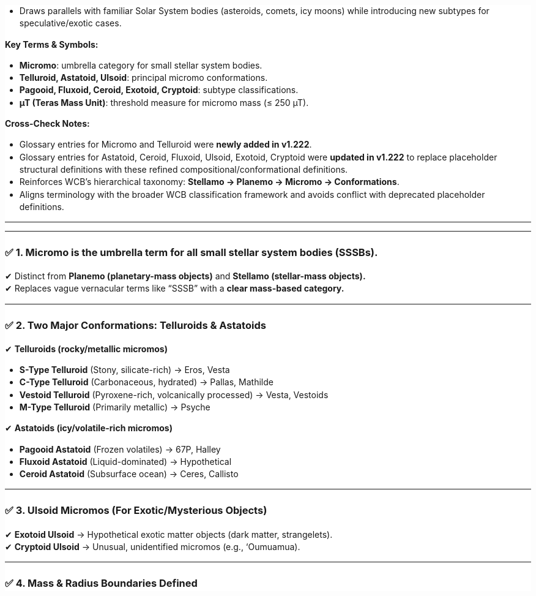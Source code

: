 - Draws parallels with familiar Solar System bodies (asteroids, comets, icy moons) while introducing new subtypes for speculative/exotic cases.  

**Key Terms & Symbols:**  
- **Micromo**: umbrella category for small stellar system bodies.  
- **Telluroid, Astatoid, Ulsoid**: principal micromo conformations.  
- **Pagooid, Fluxoid, Ceroid, Exotoid, Cryptoid**: subtype classifications.  
- **µT (Teras Mass Unit)**: threshold measure for micromo mass (≤ 250 µT).  

**Cross-Check Notes:**  
- Glossary entries for Micromo and Telluroid were **newly added in v1.222**.  
- Glossary entries for Astatoid, Ceroid, Fluxoid, Ulsoid, Exotoid, Cryptoid were **updated in v1.222** to replace placeholder structural definitions with these refined compositional/conformational definitions.  
- Reinforces WCB’s hierarchical taxonomy: **Stellamo → Planemo → Micromo → Conformations**.  
- Aligns terminology with the broader WCB classification framework and avoids conflict with deprecated placeholder definitions.  
---
---

### **✅ 1. Micromo is the umbrella term for all small stellar system bodies (SSSBs).**

✔ Distinct from **Planemo (planetary-mass objects)** and **Stellamo (stellar-mass objects).**  
✔ Replaces vague vernacular terms like “SSSB” with a **clear mass-based category.**

---

### **✅ 2. Two Major Conformations: Telluroids & Astatoids**

✔ **Telluroids (rocky/metallic micromos)**

- **S-Type Telluroid** (Stony, silicate-rich) → Eros, Vesta
- **C-Type Telluroid** (Carbonaceous, hydrated) → Pallas, Mathilde
- **Vestoid Telluroid** (Pyroxene-rich, volcanically processed) → Vesta, Vestoids
- **M-Type Telluroid** (Primarily metallic) → Psyche

✔ **Astatoids (icy/volatile-rich micromos)**

- **Pagooid Astatoid** (Frozen volatiles) → 67P, Halley
- **Fluxoid Astatoid** (Liquid-dominated) → Hypothetical
- **Ceroid Astatoid** (Subsurface ocean) → Ceres, Callisto

---

### **✅ 3. Ulsoid Micromos (For Exotic/Mysterious Objects)**

✔ **Exotoid Ulsoid** → Hypothetical exotic matter objects (dark matter, strangelets).  
✔ **Cryptoid Ulsoid** → Unusual, unidentified micromos (e.g., ‘Oumuamua).

---

### **✅ 4. Mass & Radius Boundaries Defined**
